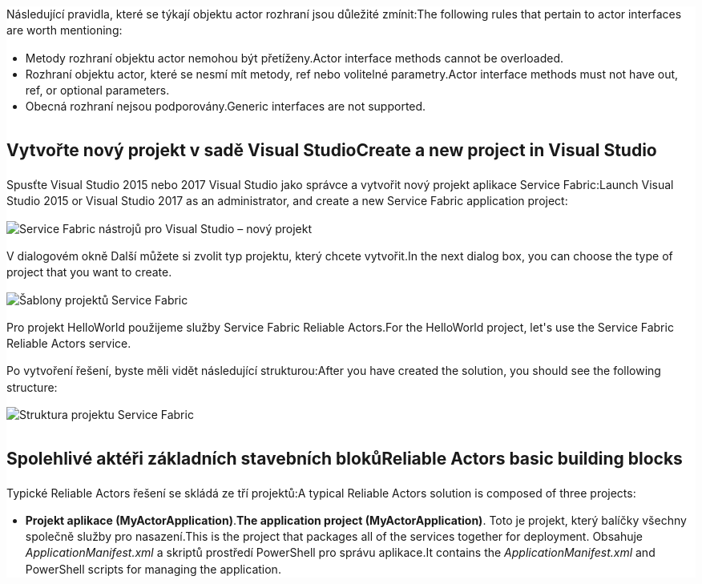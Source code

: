 <span data-ttu-id="76162-128">Následující pravidla, které se týkají objektu actor rozhraní jsou důležité zmínit:</span><span class="sxs-lookup"><span data-stu-id="76162-128">The following rules that pertain to actor interfaces are worth mentioning:</span></span>

* <span data-ttu-id="76162-129">Metody rozhraní objektu actor nemohou být přetíženy.</span><span class="sxs-lookup"><span data-stu-id="76162-129">Actor interface methods cannot be overloaded.</span></span>
* <span data-ttu-id="76162-130">Rozhraní objektu actor, které se nesmí mít metody, ref nebo volitelné parametry.</span><span class="sxs-lookup"><span data-stu-id="76162-130">Actor interface methods must not have out, ref, or optional parameters.</span></span>
* <span data-ttu-id="76162-131">Obecná rozhraní nejsou podporovány.</span><span class="sxs-lookup"><span data-stu-id="76162-131">Generic interfaces are not supported.</span></span>

## <a name="create-a-new-project-in-visual-studio"></a><span data-ttu-id="76162-132">Vytvořte nový projekt v sadě Visual Studio</span><span class="sxs-lookup"><span data-stu-id="76162-132">Create a new project in Visual Studio</span></span>
<span data-ttu-id="76162-133">Spusťte Visual Studio 2015 nebo 2017 Visual Studio jako správce a vytvořit nový projekt aplikace Service Fabric:</span><span class="sxs-lookup"><span data-stu-id="76162-133">Launch Visual Studio 2015 or Visual Studio 2017 as an administrator, and create a new Service Fabric application project:</span></span>

![Service Fabric nástrojů pro Visual Studio – nový projekt][1]

<span data-ttu-id="76162-135">V dialogovém okně Další můžete si zvolit typ projektu, který chcete vytvořit.</span><span class="sxs-lookup"><span data-stu-id="76162-135">In the next dialog box, you can choose the type of project that you want to create.</span></span>

![Šablony projektů Service Fabric][5]

<span data-ttu-id="76162-137">Pro projekt HelloWorld použijeme služby Service Fabric Reliable Actors.</span><span class="sxs-lookup"><span data-stu-id="76162-137">For the HelloWorld project, let's use the Service Fabric Reliable Actors service.</span></span>

<span data-ttu-id="76162-138">Po vytvoření řešení, byste měli vidět následující strukturou:</span><span class="sxs-lookup"><span data-stu-id="76162-138">After you have created the solution, you should see the following structure:</span></span>

![Struktura projektu Service Fabric][2]

## <a name="reliable-actors-basic-building-blocks"></a><span data-ttu-id="76162-140">Spolehlivé aktéři základních stavebních bloků</span><span class="sxs-lookup"><span data-stu-id="76162-140">Reliable Actors basic building blocks</span></span>
<span data-ttu-id="76162-141">Typické Reliable Actors řešení se skládá ze tří projektů:</span><span class="sxs-lookup"><span data-stu-id="76162-141">A typical Reliable Actors solution is composed of three projects:</span></span>

* <span data-ttu-id="76162-142">**Projekt aplikace (MyActorApplication)**.</span><span class="sxs-lookup"><span data-stu-id="76162-142">**The application project (MyActorApplication)**.</span></span> <span data-ttu-id="76162-143">Toto je projekt, který balíčky všechny společně služby pro nasazení.</span><span class="sxs-lookup"><span data-stu-id="76162-143">This is the project that packages all of the services together for deployment.</span></span> <span data-ttu-id="76162-144">Obsahuje *ApplicationManifest.xml* a skriptů prostředí PowerShell pro správu aplikace.</span><span class="sxs-lookup"><span data-stu-id="76162-144">It contains the *ApplicationManifest.xml* and PowerShell scripts for managing the application.</span></span>

[1]: ./media/service-fabric-reliable-actors-get-started/reliable-actors-newproject.PNG
[2]: ./media/service-fabric-reliable-actors-get-started/reliable-actors-projectstructure.PNG
[3]: ./media/service-fabric-reliable-actors-get-started/debugging-output.PNG
[4]: ./media/service-fabric-reliable-actors-get-started/vs-context-menu.png
[5]: ./media/service-fabric-reliable-actors-get-started/reliable-actors-newproject1.PNG